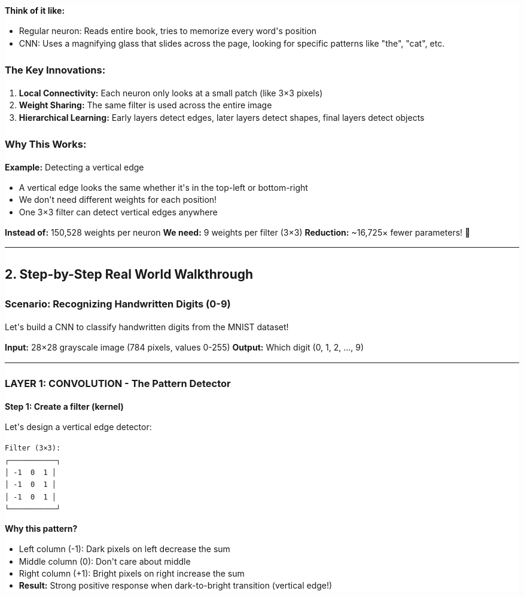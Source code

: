 **Think of it like:**
- Regular neuron: Reads entire book, tries to memorize every word's position
- CNN: Uses a magnifying glass that slides across the page, looking for specific patterns like "the", "cat", etc.

### **The Key Innovations:**

1. **Local Connectivity:** Each neuron only looks at a small patch (like 3×3 pixels)
2. **Weight Sharing:** The same filter is used across the entire image
3. **Hierarchical Learning:** Early layers detect edges, later layers detect shapes, final layers detect objects

### **Why This Works:**

**Example:** Detecting a vertical edge
- A vertical edge looks the same whether it's in the top-left or bottom-right
- We don't need different weights for each position!
- One 3×3 filter can detect vertical edges anywhere

**Instead of:** 150,528 weights per neuron
**We need:** 9 weights per filter (3×3)
**Reduction:** ~16,725× fewer parameters! 🚀

---

## 2. Step-by-Step Real World Walkthrough

### **Scenario: Recognizing Handwritten Digits (0-9)**

Let's build a CNN to classify handwritten digits from the MNIST dataset!

**Input:** 28×28 grayscale image (784 pixels, values 0-255)
**Output:** Which digit (0, 1, 2, ..., 9)

---

### **LAYER 1: CONVOLUTION - The Pattern Detector**

**Step 1: Create a filter (kernel)**

Let's design a vertical edge detector:
```
Filter (3×3):
┌───────────┐
│ -1  0  1 │
│ -1  0  1 │
│ -1  0  1 │
└───────────┘
```

**Why this pattern?**
- Left column (-1): Dark pixels on left decrease the sum
- Middle column (0): Don't care about middle
- Right column (+1): Bright pixels on right increase the sum
- **Result:** Strong positive response when dark-to-bright transition (vertical edge!)
